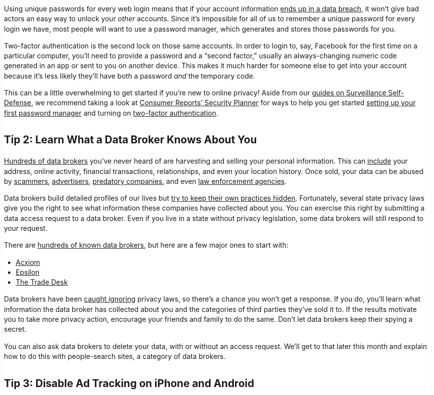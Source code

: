 <p><span>Using unique passwords for every web login means that if your account information </span><a href="https://www.eff.org/deeplinks/2024/12/breachies-2024-worst-weirdest-most-impactful-data-breaches-year"><span>ends up in a data breach</span></a><span>, it won’t give bad actors an easy way to unlock your </span><i><span>other</span></i><span> accounts. Since it’s impossible for all of us to remember a unique password for every login we have, most people will want to use a password manager, which generates and stores those passwords for you. <br /></span></p>
<p><span>Two-factor authentication is the second lock on those same accounts. In order to login to, say, Facebook for the first time on a particular computer, you’ll need to provide a password and a “second factor,” usually an always-changing numeric code generated in an app or sent to you on another device. This makes it much harder for someone else to get into your account because it’s less likely they’ll have both a password </span><i><span>and</span></i><span> the temporary code.</span></p>
<p><span>This can be a little overwhelming to get started if you’re new to online privacy! Aside from our </span><a href="https://securityplanner.consumerreports.org/tool/get-a-password-manager"><span>guides on Surveillance Self-Defense</span></a><span>, we recommend taking a look at </span><a href="https://securityplanner.consumerreports.org/"><span>Consumer Reports’ Security Planner</span></a><span> for ways to help you get started </span><a href="https://securityplanner.consumerreports.org/tool/get-a-password-manager"><span>setting up your first password manager</span></a><span> and turning on </span><a href="https://securityplanner.consumerreports.org/tool/set-up-multifactor-authentication-mfa"><span>two-factor authentication</span></a><span>.</span></p>
<h2><a id="tip2"></a><span>Tip 2: Learn What a Data Broker Knows About You</span></h2>
<p><a href="https://www.eff.org/deeplinks/2025/06/why-are-hundreds-data-brokers-not-registering-states"><span>Hundreds of data brokers</span></a><span> you’ve never heard of are harvesting and selling your personal information. This can </span><a href="https://www.cnbc.com/2024/10/11/internet-data-brokers-online-privacy-personal-information.html"><span>include</span></a><span> your address, online activity, financial transactions, relationships, and even your location history. Once sold, your data can be abused by </span><a href="https://www.aarp.org/money/scams-fraud/epsilon-data-fraud-schemes/"><span>scammers</span></a><span>, </span><a href="https://www.politico.com/news/2024/02/13/planned-parenthood-location-track-abortion-ads-00141172"><span>advertisers</span></a><span>, </span><a href="https://www.theguardian.com/technology/2022/mar/13/google-profiting-from-predatory-loan-adverts-promising-instant-cash"><span>predatory companies</span></a><span>, and even </span><a href="https://www.eff.org/press/releases/data-broker-helps-police-see-everywhere-youve-been-click-mouse-eff-investigation"><span>law enforcement agencies</span></a><span>.</span></p>
<p><span>Data brokers build detailed profiles of our lives but </span><a href="https://calmatters.org/economy/technology/2025/08/companies-make-it-hard-to-delete-personal-data/"><span>try to keep their own practices hidden</span></a><span>. Fortunately, several state privacy laws give you the right to see what information these companies have collected about you. You can exercise this right by submitting a data access request to a data broker. Even if you live in a state without privacy legislation, some data brokers will still respond to your request. <br /></span></p>
<p><span>There are </span><a href="https://privacyrights.org/data-brokers"><span>hundreds of known data brokers</span></a><span>, but here are a few major ones to start with:</span></p>
<ul>
<li><a href="https://privacyportal.onetrust.com/webform/342ca6ac-4177-4827-b61e-19070296cbd3/7229a09c-578f-4ac6-a987-e0428a7b877e"><span>Acxiom</span></a></li>
<li><a href="https://legal.epsilon.com/dsr/"><span>Epsilon</span></a></li>
<li><a href="https://privacyportal-eu.onetrust.com/webform/2abc1a63-35c5-4ef7-b11b-1c55714738b5/61b81601-fe65-4dfe-a922-e1c5a68fa8cb"><span>The Trade Desk</span></a></li>
</ul>
<p><span>Data brokers have been </span><a href="https://www.eff.org/deeplinks/2025/08/data-brokers-are-ignoring-privacy-law-we-deserve-better"><span>caught ignoring</span></a><span> privacy laws, so there’s a chance you won’t get a response. If you do, you’ll learn what information the data broker has collected about you and the categories of third parties they’ve sold it to. If the results motivate you to take more privacy action, encourage your friends and family to do the same. Don’t let data brokers keep their spying a secret. <br /></span></p>
<p><span>You can also ask data brokers to delete your data, with or without an access request. We’ll get to that later this month and explain how to do this with people-search sites, a category of data brokers. </span></p>
<h2><a id="tip3"></a><span>Tip 3: Disable Ad Tracking on iPhone and Android</span></h2>